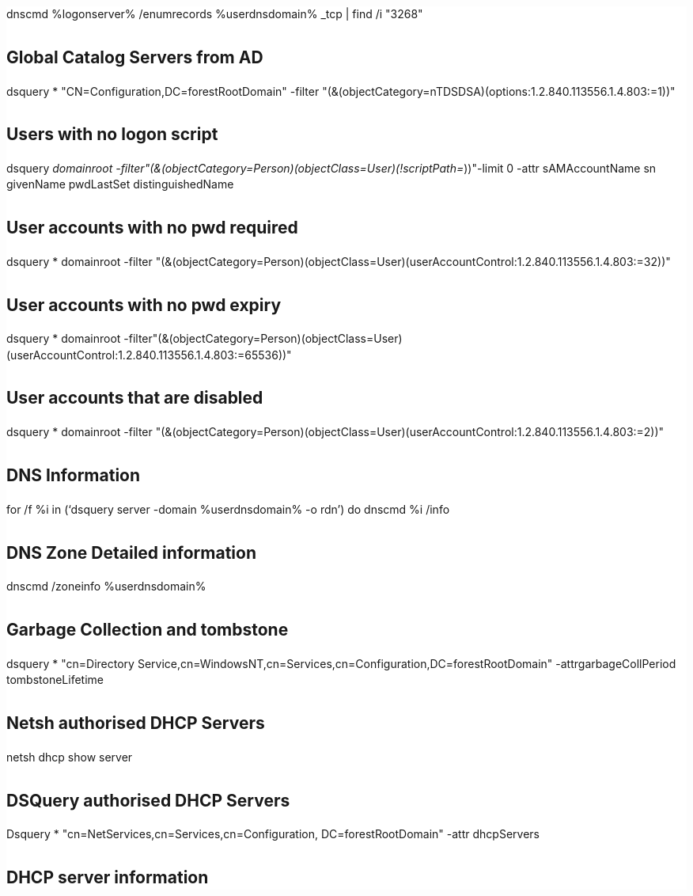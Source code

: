 dnscmd %logonserver% /enumrecords %userdnsdomain% _tcp | find /i "3268"

## Global Catalog Servers from AD

dsquery * "CN=Configuration,DC=forestRootDomain" -filter "(&(objectCategory=nTDSDSA)(options:1.2.840.113556.1.4.803:=1))"

## Users with no logon script

dsquery *domainroot -filter"(&(objectCategory=Person)(objectClass=User)(!scriptPath=*))"-limit 0 -attr sAMAccountName sn givenName pwdLastSet distinguishedName

## User accounts with no pwd required

dsquery * domainroot -filter "(&(objectCategory=Person)(objectClass=User)(userAccountControl:1.2.840.113556.1.4.803:=32))"

## User accounts with no pwd expiry

dsquery * domainroot -filter"(&(objectCategory=Person)(objectClass=User)(userAccountControl:1.2.840.113556.1.4.803:=65536))"

## User accounts that are disabled

dsquery * domainroot -filter "(&(objectCategory=Person)(objectClass=User)(userAccountControl:1.2.840.113556.1.4.803:=2))"

## DNS Information

for /f %i in (‘dsquery server -domain %userdnsdomain% -o rdn’) do dnscmd %i /info

## DNS Zone Detailed information

dnscmd /zoneinfo %userdnsdomain%

## Garbage Collection and tombstone

dsquery * "cn=Directory Service,cn=WindowsNT,cn=Services,cn=Configuration,DC=forestRootDomain" -attrgarbageCollPeriod tombstoneLifetime

## Netsh authorised DHCP Servers

netsh dhcp show server

## DSQuery authorised DHCP Servers

Dsquery * "cn=NetServices,cn=Services,cn=Configuration, DC=forestRootDomain" -attr dhcpServers

## DHCP server information
